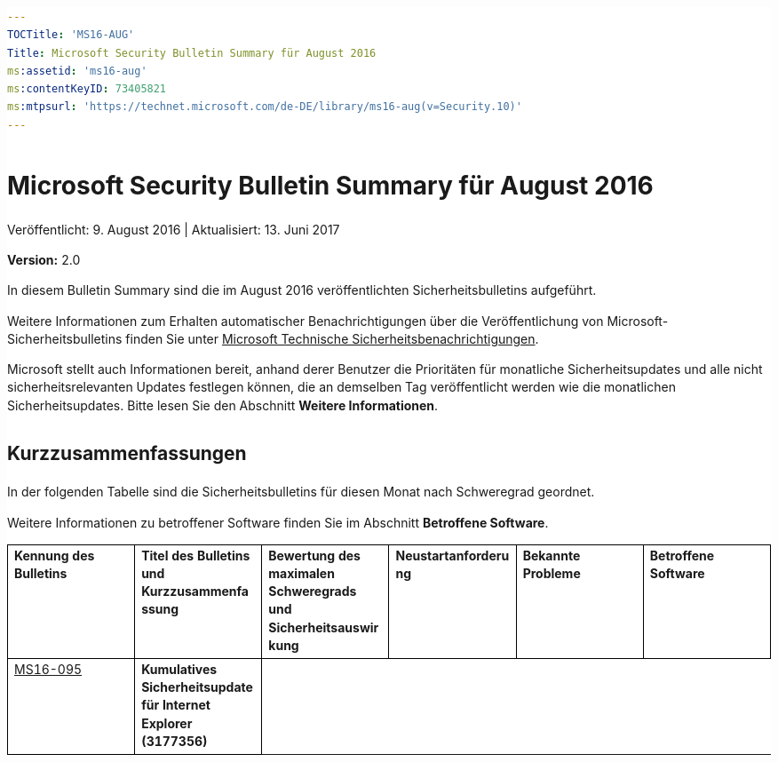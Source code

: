 ```yaml
---
TOCTitle: 'MS16-AUG'
Title: Microsoft Security Bulletin Summary für August 2016
ms:assetid: 'ms16-aug'
ms:contentKeyID: 73405821
ms:mtpsurl: 'https://technet.microsoft.com/de-DE/library/ms16-aug(v=Security.10)'
---
```


Microsoft Security Bulletin Summary für August 2016
===================================================

Veröffentlicht: 9. August 2016 | Aktualisiert: 13. Juni 2017

**Version:** 2.0

In diesem Bulletin Summary sind die im August 2016 veröffentlichten Sicherheitsbulletins aufgeführt.

Weitere Informationen zum Erhalten automatischer Benachrichtigungen über die Veröffentlichung von Microsoft-Sicherheitsbulletins finden Sie unter [Microsoft Technische Sicherheitsbenachrichtigungen](https://go.microsoft.com/fwlink/?linkid=21163).

Microsoft stellt auch Informationen bereit, anhand derer Benutzer die Prioritäten für monatliche Sicherheitsupdates und alle nicht sicherheitsrelevanten Updates festlegen können, die an demselben Tag veröffentlicht werden wie die monatlichen Sicherheitsupdates. Bitte lesen Sie den Abschnitt **Weitere Informationen**.

Kurzzusammenfassungen
---------------------

In der folgenden Tabelle sind die Sicherheitsbulletins für diesen Monat nach Schweregrad geordnet.

Weitere Informationen zu betroffener Software finden Sie im Abschnitt **Betroffene Software**.

<p></p>
<table style="width:100%;">
<colgroup>
<col width="16%" />
<col width="16%" />
<col width="16%" />
<col width="16%" />
<col width="16%" />
<col width="16%" />
</colgroup>
<tbody>
<tr class="odd">
<td style="border:1px solid black;"><strong>Kennung des Bulletins</strong></td>
<td style="border:1px solid black;"><strong>Titel des Bulletins und Kurzzusammenfassung</strong></td>
<td style="border:1px solid black;"><strong>Bewertung des maximalen Schweregrads<br />
und Sicherheitsauswirkung</strong></td>
<td style="border:1px solid black;"><strong>Neustartanforderung</strong></td>
<td style="border:1px solid black;"><strong>Bekannte<br />
Probleme</strong></td>
<td style="border:1px solid black;"><strong>Betroffene Software</strong></td>
</tr>
<tr class="even">
<td style="border:1px solid black;"><a href="https://go.microsoft.com/fwlink/?linkid=821136">MS16-095</a></td>
<td style="border:1px solid black;"><strong>Kumulatives Sicherheitsupdate für Internet Explorer (3177356)<br />